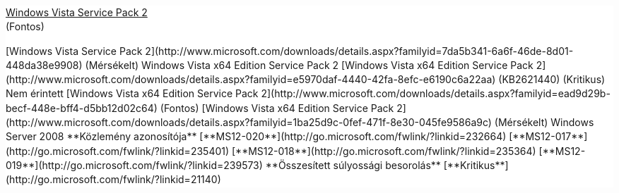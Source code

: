 [Windows Vista Service Pack 2](http://www.microsoft.com/downloads/details.aspx?familyid=f4e73a92-583b-4352-b19d-7a8e3ef162b7)  
(Fontos)
</td>
<td style="border:1px solid black;">
[Windows Vista Service Pack 2](http://www.microsoft.com/downloads/details.aspx?familyid=7da5b341-6a6f-46de-8d01-448da38e9908)  
(Mérsékelt)
</td>
</tr>
<tr>
<td style="border:1px solid black;">
Windows Vista x64 Edition Service Pack 2
</td>
<td style="border:1px solid black;">
[Windows Vista x64 Edition Service Pack 2](http://www.microsoft.com/downloads/details.aspx?familyid=e5970daf-4440-42fa-8efc-e6190c6a22aa)  
(KB2621440)  
(Kritikus)
</td>
<td style="border:1px solid black;">
Nem érintett
</td>
<td style="border:1px solid black;">
[Windows Vista x64 Edition Service Pack 2](http://www.microsoft.com/downloads/details.aspx?familyid=ead9d29b-becf-448e-bff4-d5bb12d02c64)  
(Fontos)
</td>
<td style="border:1px solid black;">
[Windows Vista x64 Edition Service Pack 2](http://www.microsoft.com/downloads/details.aspx?familyid=1ba25d9c-0fef-471f-8e30-045fe9586a9c)  
(Mérsékelt)
</td>
</tr>
<tr>
<th colspan="5">
Windows Server 2008
</th>
</tr>
<tr class="alternateRow">
<td style="border:1px solid black;">
**Közlemény azonosítója**
</td>
<td style="border:1px solid black;">
[**MS12-020**](http://go.microsoft.com/fwlink/?linkid=232664)
</td>
<td style="border:1px solid black;">
[**MS12-017**](http://go.microsoft.com/fwlink/?linkid=235401)
</td>
<td style="border:1px solid black;">
[**MS12-018**](http://go.microsoft.com/fwlink/?linkid=235364)
</td>
<td style="border:1px solid black;">
[**MS12-019**](http://go.microsoft.com/fwlink/?linkid=239573)
</td>
</tr>
<tr>
<td style="border:1px solid black;">
**Összesített súlyossági besorolás**
</td>
<td style="border:1px solid black;">
[**Kritikus**](http://go.microsoft.com/fwlink/?linkid=21140)
</td>
<td style="border:1px solid black;">